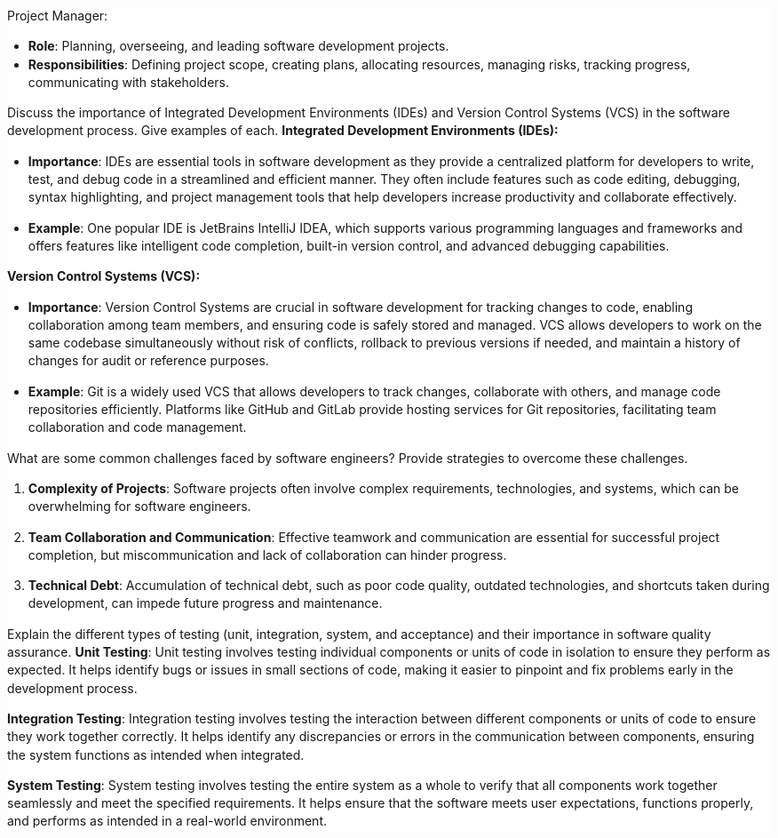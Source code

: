 Project Manager:
- **Role**: Planning, overseeing, and leading software development projects.
- **Responsibilities**: Defining project scope, creating plans, allocating resources, managing risks, tracking progress, communicating with stakeholders.

Discuss the importance of Integrated Development Environments (IDEs) and Version Control Systems (VCS) in the software development process. Give examples of each.
**Integrated Development Environments (IDEs):**
- **Importance**: IDEs are essential tools in software development as they provide a centralized platform for developers to write, test, and debug code in a streamlined and efficient manner. They often include features such as code editing, debugging, syntax highlighting, and project management tools that help developers increase productivity and collaborate effectively.

- **Example**: One popular IDE is JetBrains IntelliJ IDEA, which supports various programming languages and frameworks and offers features like intelligent code completion, built-in version control, and advanced debugging capabilities.

**Version Control Systems (VCS):**
- **Importance**: Version Control Systems are crucial in software development for tracking changes to code, enabling collaboration among team members, and ensuring code is safely stored and managed. VCS allows developers to work on the same codebase simultaneously without risk of conflicts, rollback to previous versions if needed, and maintain a history of changes for audit or reference purposes.

- **Example**: Git is a widely used VCS that allows developers to track changes, collaborate with others, and manage code repositories efficiently. Platforms like GitHub and GitLab provide hosting services for Git repositories, facilitating team collaboration and code management.


What are some common challenges faced by software engineers? Provide strategies to overcome these challenges.

1. **Complexity of Projects**: Software projects often involve complex requirements, technologies, and systems, which can be overwhelming for software engineers.

2. **Team Collaboration and Communication**: Effective teamwork and communication are essential for successful project completion, but miscommunication and lack of collaboration can hinder progress.

3. **Technical Debt**: Accumulation of technical debt, such as poor code quality, outdated technologies, and shortcuts taken during development, can impede future progress and maintenance.


Explain the different types of testing (unit, integration, system, and acceptance) and their importance in software quality assurance.
**Unit Testing**: Unit testing involves testing individual components or units of code in isolation to ensure they perform as expected. It helps identify bugs or issues in small sections of code, making it easier to pinpoint and fix problems early in the development process.

**Integration Testing**: Integration testing involves testing the interaction between different components or units of code to ensure they work together correctly. It helps identify any discrepancies or errors in the communication between components, ensuring the system functions as intended when integrated.

**System Testing**: System testing involves testing the entire system as a whole to verify that all components work together seamlessly and meet the specified requirements. It helps ensure that the software meets user expectations, functions properly, and performs as intended in a real-world environment.
